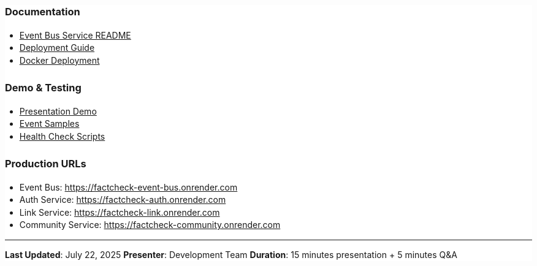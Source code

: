 ### Documentation
- [Event Bus Service README](../services/event-bus-service/README.md)
- [Deployment Guide](../docs/deployment/render-deploy-guide.md)
- [Docker Deployment](../docs/DOCKER_DEPLOYMENT_GUIDE.md)

### Demo & Testing
- [Presentation Demo](./demo-events.js)
- [Event Samples](./demo-script.md)
- [Health Check Scripts](../scripts/health-check.js)

### Production URLs
- Event Bus: https://factcheck-event-bus.onrender.com
- Auth Service: https://factcheck-auth.onrender.com
- Link Service: https://factcheck-link.onrender.com
- Community Service: https://factcheck-community.onrender.com

---

**Last Updated**: July 22, 2025
**Presenter**: Development Team
**Duration**: 15 minutes presentation + 5 minutes Q&A
